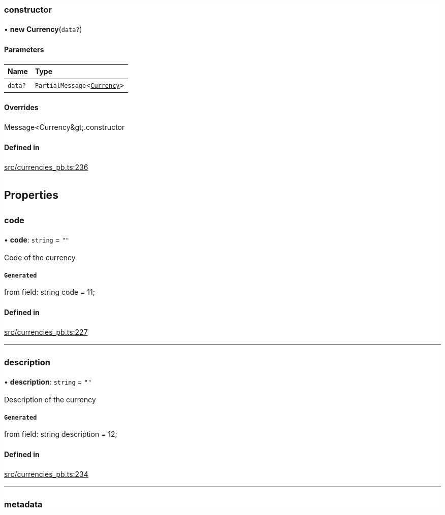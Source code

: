 ### constructor

• **new Currency**(`data?`)

#### Parameters

| Name | Type |
| :------ | :------ |
| `data?` | `PartialMessage`<[`Currency`](Currency.md)\> |

#### Overrides

Message&lt;Currency\&gt;.constructor

#### Defined in

[src/currencies_pb.ts:236](https://github.com/TCUBEAI-TECHNOLOGIES-PRIVATE-LIMITED/ts-sdk/blob/85a94f2/src/currencies_pb.ts#L236)

## Properties

### code

• **code**: `string` = `""`

Code of the currency

**`Generated`**

from field: string code = 11;

#### Defined in

[src/currencies_pb.ts:227](https://github.com/TCUBEAI-TECHNOLOGIES-PRIVATE-LIMITED/ts-sdk/blob/85a94f2/src/currencies_pb.ts#L227)

___

### description

• **description**: `string` = `""`

Description of the currency

**`Generated`**

from field: string description = 12;

#### Defined in

[src/currencies_pb.ts:234](https://github.com/TCUBEAI-TECHNOLOGIES-PRIVATE-LIMITED/ts-sdk/blob/85a94f2/src/currencies_pb.ts#L234)

___

### metadata

